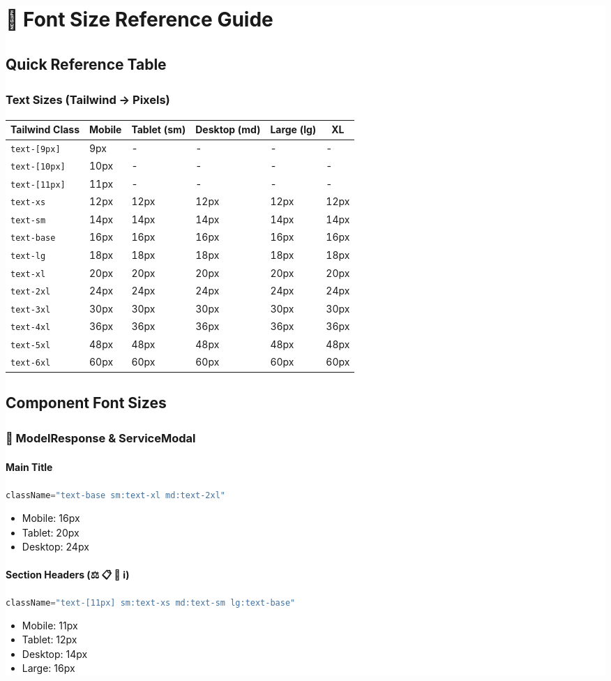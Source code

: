 # 📏 Font Size Reference Guide

## Quick Reference Table

### Text Sizes (Tailwind → Pixels)

| Tailwind Class | Mobile | Tablet (sm) | Desktop (md) | Large (lg) | XL |
|----------------|--------|-------------|--------------|------------|-----|
| `text-[9px]` | 9px | - | - | - | - |
| `text-[10px]` | 10px | - | - | - | - |
| `text-[11px]` | 11px | - | - | - | - |
| `text-xs` | 12px | 12px | 12px | 12px | 12px |
| `text-sm` | 14px | 14px | 14px | 14px | 14px |
| `text-base` | 16px | 16px | 16px | 16px | 16px |
| `text-lg` | 18px | 18px | 18px | 18px | 18px |
| `text-xl` | 20px | 20px | 20px | 20px | 20px |
| `text-2xl` | 24px | 24px | 24px | 24px | 24px |
| `text-3xl` | 30px | 30px | 30px | 30px | 30px |
| `text-4xl` | 36px | 36px | 36px | 36px | 36px |
| `text-5xl` | 48px | 48px | 48px | 48px | 48px |
| `text-6xl` | 60px | 60px | 60px | 60px | 60px |

## Component Font Sizes

### 📱 ModelResponse & ServiceModal

#### Main Title
```jsx
className="text-base sm:text-xl md:text-2xl"
```
- Mobile: 16px
- Tablet: 20px
- Desktop: 24px

#### Section Headers (⚖️ 📋 🔄 ℹ️)
```jsx
className="text-[11px] sm:text-xs md:text-sm lg:text-base"
```
- Mobile: 11px
- Tablet: 12px
- Desktop: 14px
- Large: 16px
